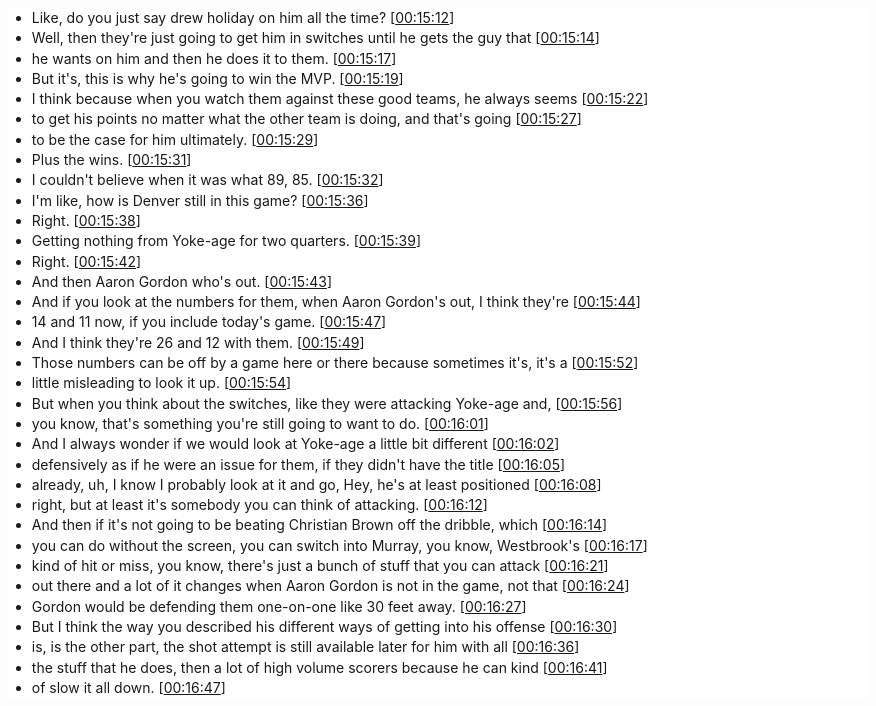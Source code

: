 *  Like, do you just say drew holiday on him all the time? [[00:15:12](https://www.youtube.com/watch?v=iTzfvNTFJNE&t=912.04s)]
*  Well, then they're just going to get him in switches until he gets the guy that [[00:15:14](https://www.youtube.com/watch?v=iTzfvNTFJNE&t=914.24s)]
*  he wants on him and then he does it to them. [[00:15:17](https://www.youtube.com/watch?v=iTzfvNTFJNE&t=917.76s)]
*  But it's, this is why he's going to win the MVP. [[00:15:19](https://www.youtube.com/watch?v=iTzfvNTFJNE&t=919.96s)]
*  I think because when you watch them against these good teams, he always seems [[00:15:22](https://www.youtube.com/watch?v=iTzfvNTFJNE&t=922.8000000000001s)]
*  to get his points no matter what the other team is doing, and that's going [[00:15:27](https://www.youtube.com/watch?v=iTzfvNTFJNE&t=927.12s)]
*  to be the case for him ultimately. [[00:15:29](https://www.youtube.com/watch?v=iTzfvNTFJNE&t=929.9200000000001s)]
*  Plus the wins. [[00:15:31](https://www.youtube.com/watch?v=iTzfvNTFJNE&t=931.72s)]
*  I couldn't believe when it was what 89, 85. [[00:15:32](https://www.youtube.com/watch?v=iTzfvNTFJNE&t=932.72s)]
*  I'm like, how is Denver still in this game? [[00:15:36](https://www.youtube.com/watch?v=iTzfvNTFJNE&t=936.72s)]
*  Right. [[00:15:38](https://www.youtube.com/watch?v=iTzfvNTFJNE&t=938.24s)]
*  Getting nothing from Yoke-age for two quarters. [[00:15:39](https://www.youtube.com/watch?v=iTzfvNTFJNE&t=939.76s)]
*  Right. [[00:15:42](https://www.youtube.com/watch?v=iTzfvNTFJNE&t=942.8000000000001s)]
*  And then Aaron Gordon who's out. [[00:15:43](https://www.youtube.com/watch?v=iTzfvNTFJNE&t=943.08s)]
*  And if you look at the numbers for them, when Aaron Gordon's out, I think they're [[00:15:44](https://www.youtube.com/watch?v=iTzfvNTFJNE&t=944.44s)]
*  14 and 11 now, if you include today's game. [[00:15:47](https://www.youtube.com/watch?v=iTzfvNTFJNE&t=947.04s)]
*  And I think they're 26 and 12 with them. [[00:15:49](https://www.youtube.com/watch?v=iTzfvNTFJNE&t=949.76s)]
*  Those numbers can be off by a game here or there because sometimes it's, it's a [[00:15:52](https://www.youtube.com/watch?v=iTzfvNTFJNE&t=952.16s)]
*  little misleading to look it up. [[00:15:54](https://www.youtube.com/watch?v=iTzfvNTFJNE&t=954.9200000000001s)]
*  But when you think about the switches, like they were attacking Yoke-age and, [[00:15:56](https://www.youtube.com/watch?v=iTzfvNTFJNE&t=956.0s)]
*  you know, that's something you're still going to want to do. [[00:16:01](https://www.youtube.com/watch?v=iTzfvNTFJNE&t=961.2s)]
*  And I always wonder if we would look at Yoke-age a little bit different [[00:16:02](https://www.youtube.com/watch?v=iTzfvNTFJNE&t=962.6800000000001s)]
*  defensively as if he were an issue for them, if they didn't have the title [[00:16:05](https://www.youtube.com/watch?v=iTzfvNTFJNE&t=965.08s)]
*  already, uh, I know I probably look at it and go, Hey, he's at least positioned [[00:16:08](https://www.youtube.com/watch?v=iTzfvNTFJNE&t=968.2800000000001s)]
*  right, but at least it's somebody you can think of attacking. [[00:16:12](https://www.youtube.com/watch?v=iTzfvNTFJNE&t=972.36s)]
*  And then if it's not going to be beating Christian Brown off the dribble, which [[00:16:14](https://www.youtube.com/watch?v=iTzfvNTFJNE&t=974.96s)]
*  you can do without the screen, you can switch into Murray, you know, Westbrook's [[00:16:17](https://www.youtube.com/watch?v=iTzfvNTFJNE&t=977.6800000000001s)]
*  kind of hit or miss, you know, there's just a bunch of stuff that you can attack [[00:16:21](https://www.youtube.com/watch?v=iTzfvNTFJNE&t=981.36s)]
*  out there and a lot of it changes when Aaron Gordon is not in the game, not that [[00:16:24](https://www.youtube.com/watch?v=iTzfvNTFJNE&t=984.64s)]
*  Gordon would be defending them one-on-one like 30 feet away. [[00:16:27](https://www.youtube.com/watch?v=iTzfvNTFJNE&t=987.52s)]
*  But I think the way you described his different ways of getting into his offense [[00:16:30](https://www.youtube.com/watch?v=iTzfvNTFJNE&t=990.5600000000001s)]
*  is, is the other part, the shot attempt is still available later for him with all [[00:16:36](https://www.youtube.com/watch?v=iTzfvNTFJNE&t=996.32s)]
*  the stuff that he does, then a lot of high volume scorers because he can kind [[00:16:41](https://www.youtube.com/watch?v=iTzfvNTFJNE&t=1001.48s)]
*  of slow it all down. [[00:16:47](https://www.youtube.com/watch?v=iTzfvNTFJNE&t=1007.2s)]